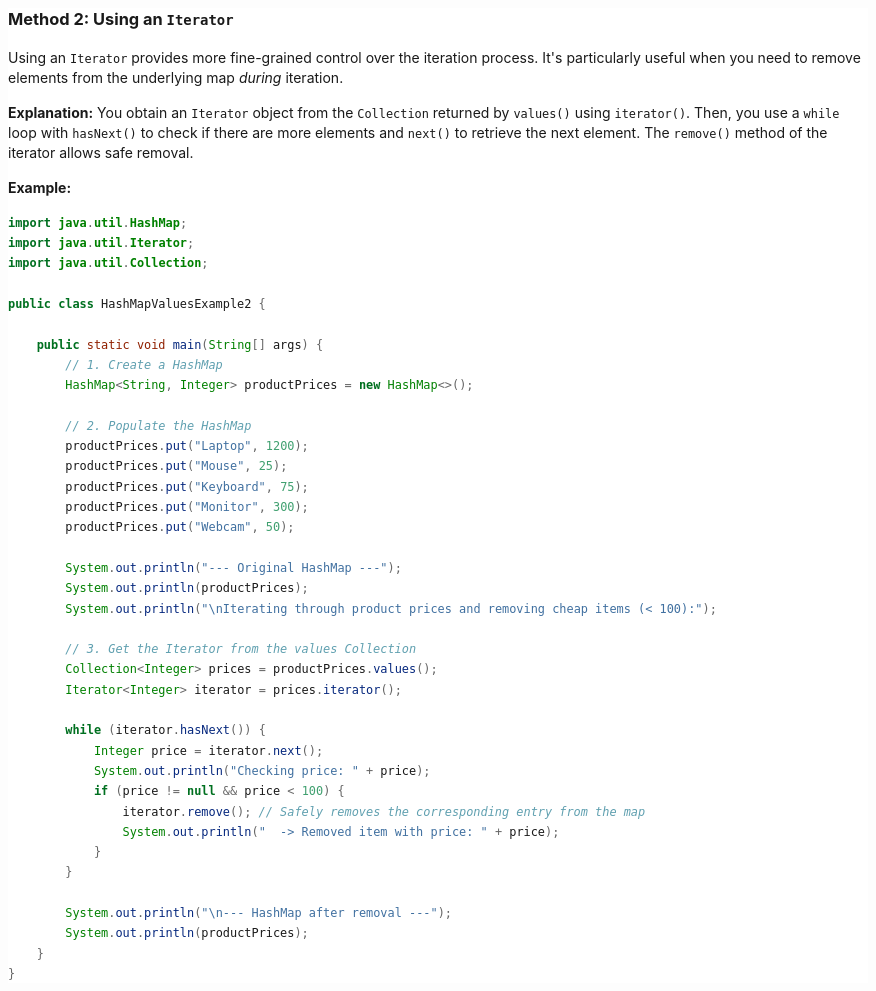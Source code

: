 
### Method 2: Using an `Iterator`

Using an `Iterator` provides more fine-grained control over the iteration process. It's particularly useful when you need to remove elements from the underlying map *during* iteration.

**Explanation:**
You obtain an `Iterator` object from the `Collection` returned by `values()` using `iterator()`. Then, you use a `while` loop with `hasNext()` to check if there are more elements and `next()` to retrieve the next element. The `remove()` method of the iterator allows safe removal.

**Example:**

```java
import java.util.HashMap;
import java.util.Iterator;
import java.util.Collection;

public class HashMapValuesExample2 {

    public static void main(String[] args) {
        // 1. Create a HashMap
        HashMap<String, Integer> productPrices = new HashMap<>();

        // 2. Populate the HashMap
        productPrices.put("Laptop", 1200);
        productPrices.put("Mouse", 25);
        productPrices.put("Keyboard", 75);
        productPrices.put("Monitor", 300);
        productPrices.put("Webcam", 50);

        System.out.println("--- Original HashMap ---");
        System.out.println(productPrices);
        System.out.println("\nIterating through product prices and removing cheap items (< 100):");

        // 3. Get the Iterator from the values Collection
        Collection<Integer> prices = productPrices.values();
        Iterator<Integer> iterator = prices.iterator();

        while (iterator.hasNext()) {
            Integer price = iterator.next();
            System.out.println("Checking price: " + price);
            if (price != null && price < 100) {
                iterator.remove(); // Safely removes the corresponding entry from the map
                System.out.println("  -> Removed item with price: " + price);
            }
        }

        System.out.println("\n--- HashMap after removal ---");
        System.out.println(productPrices);
    }
}
```
